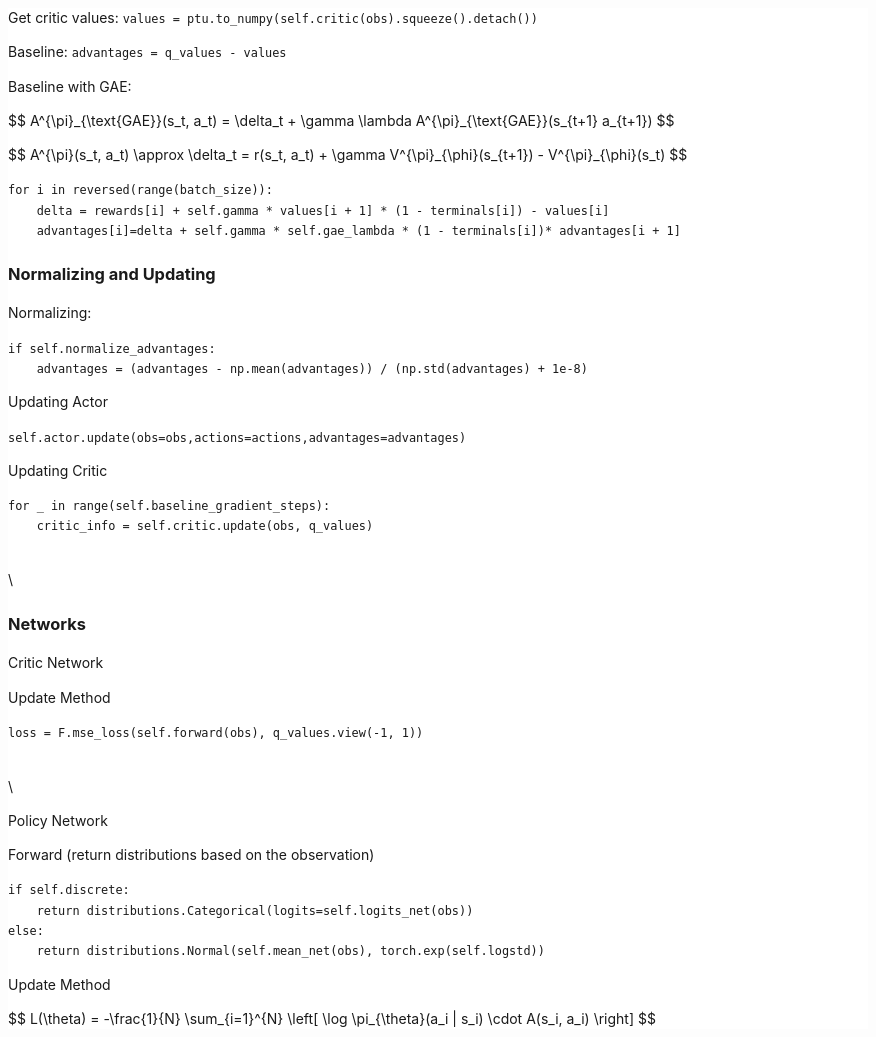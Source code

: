 Get critic values:
`values = ptu.to_numpy(self.critic(obs).squeeze().detach())`

Baseline: `advantages = q_values - values`

Baseline with GAE:

\$\$ A\^{\\pi}\_{\\text{GAE}}(s_t, a_t) = \\delta_t + \\gamma \\lambda
A\^{\\pi}\_{\\text{GAE}}(s\_{t+1} a\_{t+1}) \$\$

\$\$ A\^{\\pi}(s_t, a_t) \\approx \\delta_t = r(s_t, a_t) + \\gamma
V\^{\\pi}\_{\\phi}(s\_{t+1}) - V\^{\\pi}\_{\\phi}(s_t) \$\$

    for i in reversed(range(batch_size)):
        delta = rewards[i] + self.gamma * values[i + 1] * (1 - terminals[i]) - values[i]
        advantages[i]=delta + self.gamma * self.gae_lambda * (1 - terminals[i])* advantages[i + 1]

### Normalizing and Updating

Normalizing:

    if self.normalize_advantages:
        advantages = (advantages - np.mean(advantages)) / (np.std(advantages) + 1e-8)

Updating Actor

    self.actor.update(obs=obs,actions=actions,advantages=advantages)

Updating Critic

    for _ in range(self.baseline_gradient_steps):
        critic_info = self.critic.update(obs, q_values)

\
\

### Networks

Critic Network

Update Method

    loss = F.mse_loss(self.forward(obs), q_values.view(-1, 1))

\
\

Policy Network

Forward (return distributions based on the observation)

    if self.discrete:
        return distributions.Categorical(logits=self.logits_net(obs))
    else:
        return distributions.Normal(self.mean_net(obs), torch.exp(self.logstd))

Update Method

\$\$ L(\\theta) = -\\frac{1}{N} \\sum\_{i=1}\^{N} \\left\[ \\log
\\pi\_{\\theta}(a_i \| s_i) \\cdot A(s_i, a_i) \\right\] \$\$

